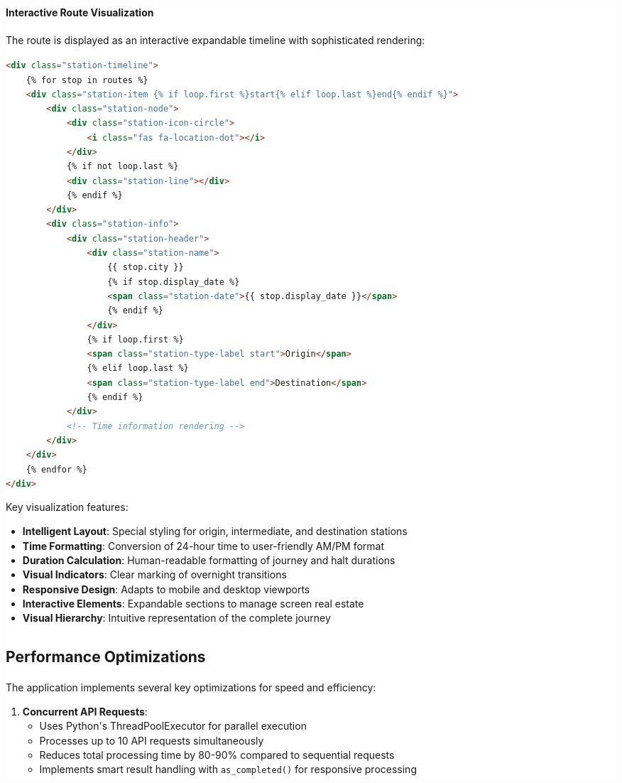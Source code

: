 #### Interactive Route Visualization

The route is displayed as an interactive expandable timeline with sophisticated rendering:

```html
<div class="station-timeline">
    {% for stop in routes %}
    <div class="station-item {% if loop.first %}start{% elif loop.last %}end{% endif %}">
        <div class="station-node">
            <div class="station-icon-circle">
                <i class="fas fa-location-dot"></i>
            </div>
            {% if not loop.last %}
            <div class="station-line"></div>
            {% endif %}
        </div>
        <div class="station-info">
            <div class="station-header">
                <div class="station-name">
                    {{ stop.city }}
                    {% if stop.display_date %}
                    <span class="station-date">{{ stop.display_date }}</span>
                    {% endif %}
                </div>
                {% if loop.first %}
                <span class="station-type-label start">Origin</span>
                {% elif loop.last %}
                <span class="station-type-label end">Destination</span>
                {% endif %}
            </div>
            <!-- Time information rendering -->
        </div>
    </div>
    {% endfor %}
</div>
```

Key visualization features:
- **Intelligent Layout**: Special styling for origin, intermediate, and destination stations
- **Time Formatting**: Conversion of 24-hour time to user-friendly AM/PM format
- **Duration Calculation**: Human-readable formatting of journey and halt durations
- **Visual Indicators**: Clear marking of overnight transitions
- **Responsive Design**: Adapts to mobile and desktop viewports
- **Interactive Elements**: Expandable sections to manage screen real estate
- **Visual Hierarchy**: Intuitive representation of the complete journey

## Performance Optimizations

The application implements several key optimizations for speed and efficiency:

1. **Concurrent API Requests**:
   - Uses Python's ThreadPoolExecutor for parallel execution
   - Processes up to 10 API requests simultaneously
   - Reduces total processing time by 80-90% compared to sequential requests
   - Implements smart result handling with `as_completed()` for responsive processing
